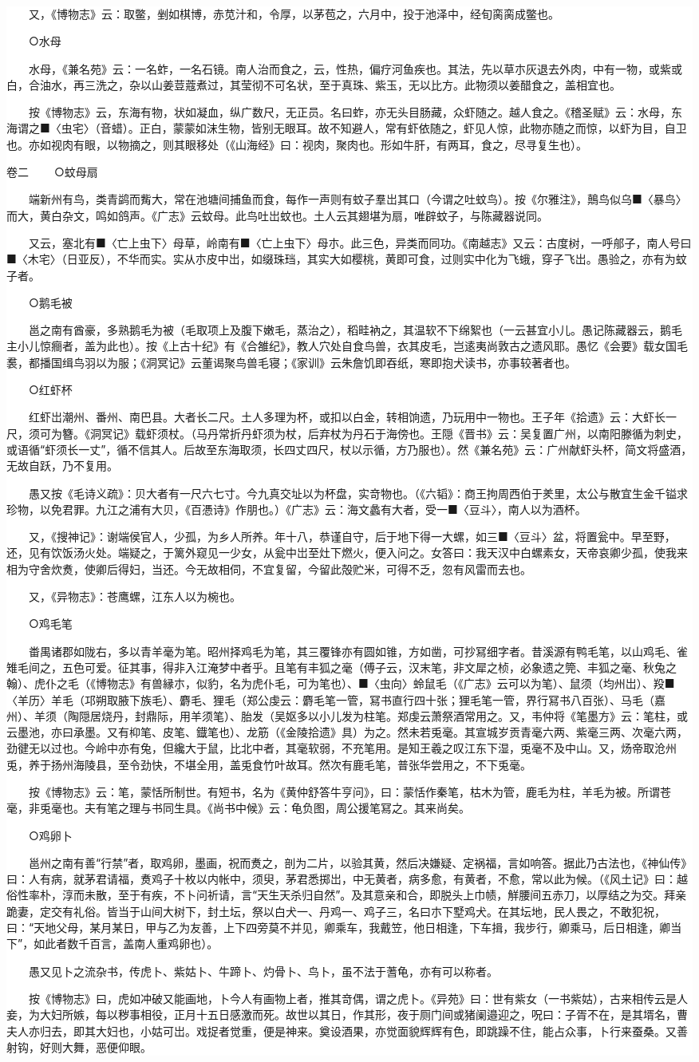 　　又，《博物志》云：取鳖，剉如棋博，赤苋汁和，令厚，以茅苞之，六月中，投于池泽中，经旬脔脔成鳖也。

　　○水母

　　水母，《兼名苑》云：一名蚱，一名石镜。南人治而食之，云，性热，偏疗河鱼疾也。其法，先以草朩灰退去外肉，中有一物，或紫或白，合油水，再三洗之，杂以山姜荳蔻煮过，其莹彻不可名状，至于真珠、紫玉，无以比方。此物须以姜醋食之，盖相宜也。

　　按《博物志》云，东海有物，状如凝血，纵广数尺，无正员。名曰蚱，亦无头目肠藏，众虾随之。越人食之。《稽圣赋》云：水母，东海谓之■〈虫宅〉（音蜡）。正白，蒙蒙如沫生物，皆别无眼耳。故不知避人，常有虾依随之，虾见人惊，此物亦随之而惊，以虾为目，自卫也。亦如视肉有眼，以物摘之，则其眼移处（《山海经》曰：视肉，聚肉也。形如牛肝，有两耳，食之，尽寻复生也）。  


 

卷二 　　○蚊母扇

　　端新州有鸟，类青鹢而觜大，常在池塘间捕鱼而食，每作一声则有蚊子羣岀其口（今谓之吐蚊鸟）。按《尔雅注》，鷏鸟似乌■〈暴鸟〉而大，黄白杂文，鸣如鸽声。《广志》云蚊母。此鸟吐岀蚊也。土人云其翅堪为扇，唯辟蚊子，与陈藏器说同。

　　又云，塞北有■〈亡上虫下〉母草，岭南有■〈亡上虫下〉母朩。此三色，异类而同功。《南越志》又云：古度树，一呼郍子，南人号曰■〈木宅〉（日亚反），不华而实。实从朩皮中岀，如缀珠珰，其实大如樱桃，黄即可食，过则实中化为飞蛾，穿子飞岀。愚验之，亦有为蚊子者。

　　○鹅毛被

　　邕之南有酋豪，多熟鹅毛为被（毛取项上及腹下嫩毛，蒸治之），稻畦衲之，其温软不下绵絮也（一云甚宜小儿。愚记陈藏器云，鹅毛主小儿惊癎者，盖为此也）。按《上古十纪》有《合雒纪》，教人穴处自食鸟兽，衣其皮毛，岂逺夷尚敦古之遗风耶。愚忆《会要》载女国毛裠，都播国缉鸟羽以为服；《洞冥记》云董谒聚鸟兽毛寝；《家训》云朱詹饥即吞纸，寒即抱犬读书，亦事较著者也。

　　○红虾杯

　　红虾岀潮州、番州、南巴县。大者长二尺。土人多理为杯，或扣以白金，转相饷遗，乃玩用中一物也。王子年《拾遗》云：大虾长一尺，须可为簪。《洞冥记》载虾须杖。（马丹常折丹虾须为杖，后弃杖为丹石于海傍也。王隠《晋书》云：吴复置广州，以南阳滕循为刺史，或语循“虾须长一丈”，循不信其人。后故至东海取须，长四丈四尺，杖以示循，方乃服也）。然《兼名苑》云：广州献虾头杯，简文将盛酒，无故自跃，乃不复用。

　　愚又按《毛诗义疏》：贝大者有一尺六七寸。今九真交址以为杯盘，实竒物也。（《六韬》：商王拘周西伯于羑里，太公与散宜生金千镒求珍物，以免君罪。九江之浦有大贝，《百慿诗》作朋也。）《广志》云：海文蠡有大者，受一■〈豆斗〉，南人以为酒杯。

　　又，《搜神记》：谢端侯官人，少孤，为乡人所养。年十八，恭谨自守，后于地下得一大螺，如三■〈豆斗〉盆，将置瓮中。早至野，还，见有饮饭汤火处。端疑之，于篱外窥见一少女，从瓮中岀至灶下燃火，便入问之。女答曰：我天汉中白螺素女，天帝哀卿少孤，使我来相为守舍炊煑，使卿后得妇，当还。今无故相伺，不宜复留，今留此殻贮米，可得不乏，忽有风雷而去也。

　　又，《异物志》：苍鹰螺，江东人以为椀也。

　　○鸡毛笔

　　畨禺诸郡如陇右，多以青羊毫为笔。昭州择鸡毛为笔，其三覆锋亦有圆如锥，方如凿，可抄冩细字者。昔溪源有鸭毛笔，以山鸡毛、雀雉毛间之，五色可爱。征其事，得非入江淹梦中者乎。且笔有丰狐之毫（傅子云，汉末笔，非文犀之桢，必象遗之筦、丰狐之毫、秋兔之翰）、虎仆之毛（《博物志》有兽縁朩，似豹，名为虎仆毛，可为笔也）、■〈虫向〉蛉鼠毛（《广志》云可以为笔）、鼠须（均州岀）、羖■〈羊历〉羊毛（邛朔取腋下族毛）、麝毛、狸毛（郑公虔云：麝毛笔一管，冩书直行四十张；狸毛笔一管，界行冩书八百张）、马毛（嘉州）、羊须（陶隠居烧丹，封鼎际，用羊须笔）、胎发（吴妪多以小儿发为柱笔。郑虔云萧祭酒常用之。又，韦仲将《笔墨方》云：笔柱，或云墨池，亦曰承墨。又有枊笔、皮笔、鐡笔也）、龙筋（《金陵拾遗》具）为之。然未若兎毫。其宣城岁贡青毫六两、紫毫三两、次毫六两，劲徤无以过也。今岭中亦有兔，但纔大于鼠，比北中者，其毫软弱，不充笔用。是知王羲之叹江东下湿，兎毫不及中山。又，炀帝取沧州兎，养于扬州海陵县，至令劲快，不堪全用，盖兎食竹叶故耳。然次有鹿毛笔，普张华尝用之，不下兎毫。

　　按《博物志》云：笔，蒙恬所制世。有短书，名为《黄仲舒答牛亨问》，曰：蒙恬作秦笔，枯木为管，鹿毛为柱，羊毛为被。所谓苍毫，非兎毫也。夫有笔之理与书同生具。《尚书中候》云：龟负图，周公援笔冩之。其来尚矣。

　　○鸡卵卜

　　邕州之南有善“行禁”者，取鸡卵，墨画，祝而煑之，剖为二片，以验其黄，然后决嫌疑、定祸福，言如响答。据此乃古法也，《神仙传》曰：人有病，就茅君请福，煑鸡子十枚以内帐中，须臾，茅君悉掷岀，中无黄者，病多愈，有黄者，不愈，常以此为候。（《风土记》曰：越俗性率朴，淳而未散，至于有疾，不卜问祈请，言“天生天杀归自然”。及其意亲和合，即脱头上巾帻，觧腰间五赤刀，以厚结之为交。拜亲跪妻，定交有礼俗。皆当于山间大树下，封土坛，祭以白犬一、丹鸡一、鸡子三，名曰朩下墅鸡犬。在其坛地，民人畏之，不敢犯祝，曰：“天地父母，某月某日，甲与乙为友善，上下四旁莫不并见，卿乘车，我戴笠，他日相逢，下车揖，我步行，卿乘马，后日相逢，卿当下”，如此者数千百言，盖南人重鸡卵也）。

　　愚又见卜之流杂书，传虎卜、紫姑卜、牛蹄卜、灼骨卜、鸟卜，虽不法于蓍龟，亦有可以称者。

　　按《博物志》曰，虎如冲破又能画地，卜今人有画物上者，推其竒偶，谓之虎卜。《异苑》曰：世有紫女（一书紫姑），古来相传云是人妾，为大妇所嫉，每以秽事相役，正月十五日感激而死。故世以其日，作其形，夜于厕门间或猪阑邉迎之，呪曰：子胥不在，是其壻名，曹夫人亦归去，即其大妇也，小姑可岀。戏捉者觉重，便是神来。奠设酒果，亦觉面貌辉辉有色，即跳躁不住，能占众事，卜行来蚕桑。又善射钩，好则大舞，恶便仰眼。
